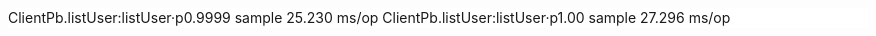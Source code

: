 ClientPb.listUser:listUser·p0.9999      sample          25.230           ms/op
ClientPb.listUser:listUser·p1.00        sample          27.296           ms/op
